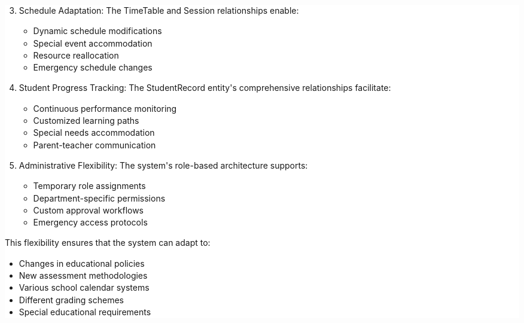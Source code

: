 3. Schedule Adaptation:
   The TimeTable and Session relationships enable:
   - Dynamic schedule modifications
   - Special event accommodation
   - Resource reallocation
   - Emergency schedule changes

4. Student Progress Tracking:
   The StudentRecord entity's comprehensive relationships facilitate:
   - Continuous performance monitoring
   - Customized learning paths
   - Special needs accommodation
   - Parent-teacher communication

5. Administrative Flexibility:
   The system's role-based architecture supports:
   - Temporary role assignments
   - Department-specific permissions
   - Custom approval workflows
   - Emergency access protocols

This flexibility ensures that the system can adapt to:
   - Changes in educational policies
   - New assessment methodologies
   - Various school calendar systems
   - Different grading schemes
   - Special educational requirements
